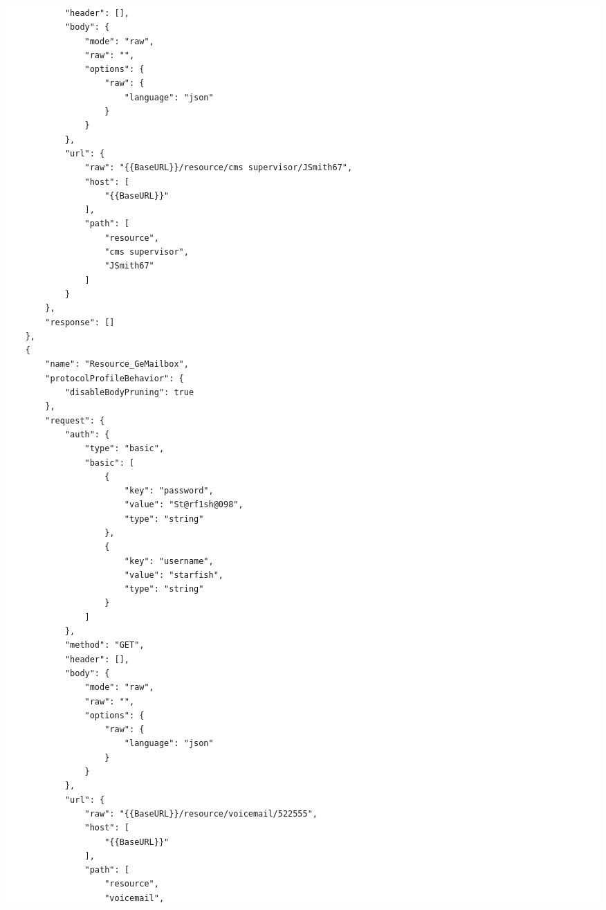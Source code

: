 				"header": [],
				"body": {
					"mode": "raw",
					"raw": "",
					"options": {
						"raw": {
							"language": "json"
						}
					}
				},
				"url": {
					"raw": "{{BaseURL}}/resource/cms supervisor/JSmith67",
					"host": [
						"{{BaseURL}}"
					],
					"path": [
						"resource",
						"cms supervisor",
						"JSmith67"
					]
				}
			},
			"response": []
		},
		{
			"name": "Resource_GeMailbox",
			"protocolProfileBehavior": {
				"disableBodyPruning": true
			},
			"request": {
				"auth": {
					"type": "basic",
					"basic": [
						{
							"key": "password",
							"value": "St@rf1sh@098",
							"type": "string"
						},
						{
							"key": "username",
							"value": "starfish",
							"type": "string"
						}
					]
				},
				"method": "GET",
				"header": [],
				"body": {
					"mode": "raw",
					"raw": "",
					"options": {
						"raw": {
							"language": "json"
						}
					}
				},
				"url": {
					"raw": "{{BaseURL}}/resource/voicemail/522555",
					"host": [
						"{{BaseURL}}"
					],
					"path": [
						"resource",
						"voicemail",